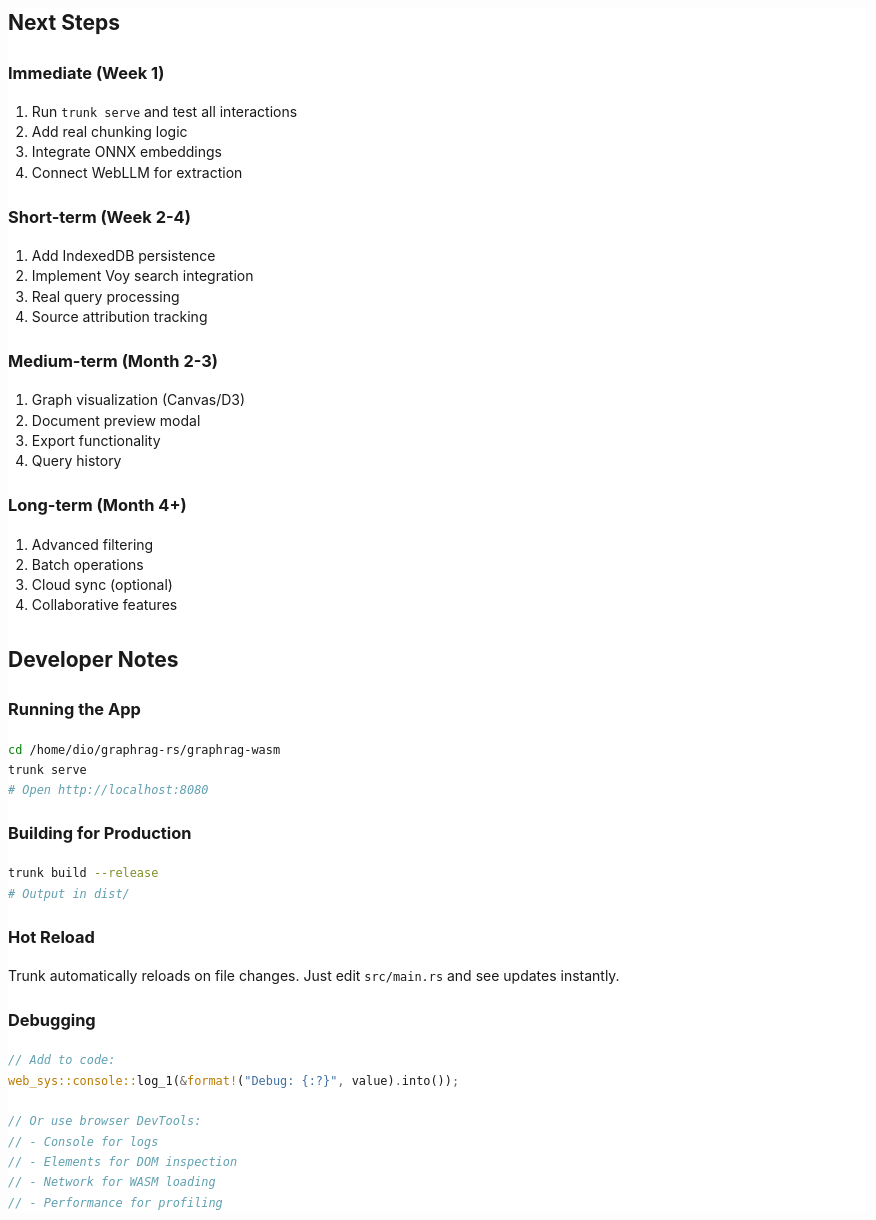 ## Next Steps

### Immediate (Week 1)
1. Run `trunk serve` and test all interactions
2. Add real chunking logic
3. Integrate ONNX embeddings
4. Connect WebLLM for extraction

### Short-term (Week 2-4)
1. Add IndexedDB persistence
2. Implement Voy search integration
3. Real query processing
4. Source attribution tracking

### Medium-term (Month 2-3)
1. Graph visualization (Canvas/D3)
2. Document preview modal
3. Export functionality
4. Query history

### Long-term (Month 4+)
1. Advanced filtering
2. Batch operations
3. Cloud sync (optional)
4. Collaborative features

## Developer Notes

### Running the App

```bash
cd /home/dio/graphrag-rs/graphrag-wasm
trunk serve
# Open http://localhost:8080
```

### Building for Production

```bash
trunk build --release
# Output in dist/
```

### Hot Reload

Trunk automatically reloads on file changes. Just edit `src/main.rs` and see updates instantly.

### Debugging

```rust
// Add to code:
web_sys::console::log_1(&format!("Debug: {:?}", value).into());

// Or use browser DevTools:
// - Console for logs
// - Elements for DOM inspection
// - Network for WASM loading
// - Performance for profiling
```

